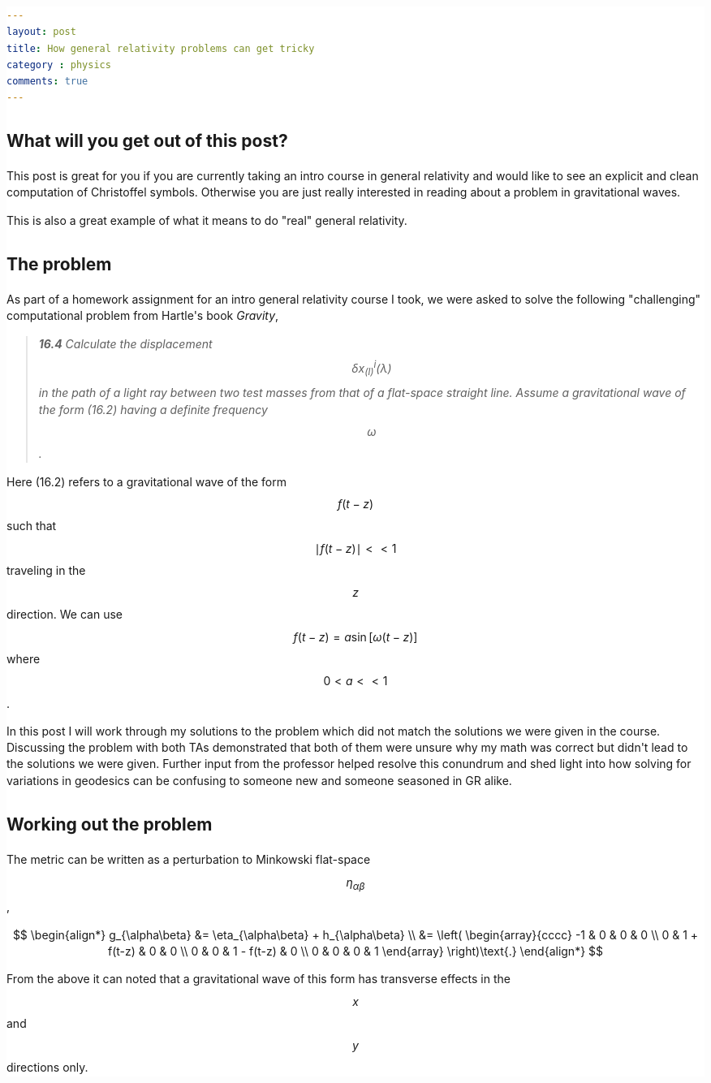```yaml
---
layout: post
title: How general relativity problems can get tricky
category : physics
comments: true
---
```


## What will you get out of this post?

This post is great for you if you are currently taking an intro course in general relativity and would like to see an explicit and clean computation of Christoffel symbols. Otherwise you are just really interested in reading about a problem in gravitational waves.

This is also a great example of what it means to do "real" general relativity.

## The problem

As part of a homework assignment for an intro general relativity course I took, we were asked to solve the following "challenging" computational problem from Hartle's book *Gravity*,

>*__16.4__ Calculate the displacement $$\delta x^i_{(l)} (\lambda)$$ in the path of a light ray between two test masses from that of a flat-space straight line. Assume a gravitational wave of the form (16.2) having a definite frequency $$\omega$$.*

Here (16.2) refers to a gravitational wave of the form $$f(t-z)$$ such that $$\mid f(t-z) \mid << 1$$ traveling in the $$z$$ direction. We can use $$f(t-z)=a\sin{[\omega(t-z)]}$$ where $$0 < a << 1$$.

In this post I will work through my solutions to the problem which did not match the solutions we were given in the course. Discussing the problem with both TAs demonstrated that both of them were unsure why my math was correct but didn't lead to the solutions we were given. Further input from the professor helped resolve this conundrum and shed light into how solving for variations in geodesics can be confusing to someone new and someone seasoned in GR alike.

## Working out the problem

The metric can be written as a perturbation to Minkowski flat-space $$\eta_{\alpha\beta}$$,

$$
\begin{align*}
g_{\alpha\beta} &= \eta_{\alpha\beta} + h_{\alpha\beta} \\
&= \left( \begin{array}{cccc}
	-1 & 0 & 0 & 0 \\
	0 & 1 + f(t-z) & 0 & 0 \\
	0 & 0 & 1 - f(t-z) & 0 \\
	0 & 0 & 0 & 1
\end{array} \right)\text{.}
\end{align*}
$$

From the above it can noted that a gravitational wave of this form has transverse effects in the $$x$$ and $$y$$ directions only.


[^footnote_one]: I've learned that part of the goal of GR is to linearize toy metrics so that these are solutions to the Einstein equation. First-order expansion is justified in this case since gravitational waves are weak effects and can be studied as perturbations to flat-space (i.e. "Just a wave in special relativity" as my professor would say).
[^footnote_two]: If you are unfamiliar with Christoffel symbols, all you need to know right away to understand the math is that for $$\Gamma^\mu_{\alpha \beta}$$, $$\alpha$$ is the basis vector being differentiated, $$\beta$$ is the coordinate with respect to which $$\alpha$$ is being differentiated and $$\mu$$ is the component of the resulting vector derivative. So, in general, if you have three basis vectors then there are $$3^3$$ Christoffel symbols to compute. Honestly, textbooks should be more straightforward about them.
[^footnote_three]: "if you know $$x$$, you automatically know $$t$$."